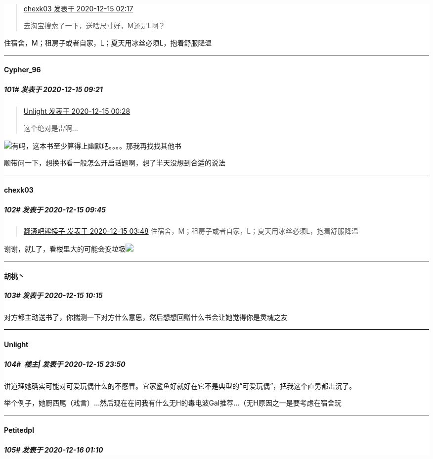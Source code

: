 
<blockquote><a href="httphttps://bbs.saraba1st.com/2b/forum.php?mod=redirect&amp;goto=findpost&amp;pid=49723693&amp;ptid=1977405" target="_blank">chexk03 发表于 2020-12-15 02:17</a>

去淘宝搜索了一下，送啥尺寸好，M还是L啊？</blockquote>
住宿舍，M；租房子或者自家，L；夏天用冰丝必须L，抱着舒服降温


-----

####  Cypher_96  
##### 101#       发表于 2020-12-15 09:21


<blockquote><a href="httphttps://bbs.saraba1st.com/2b/forum.php?mod=redirect&amp;goto=findpost&amp;pid=49723044&amp;ptid=1977405" target="_blank">Unlight 发表于 2020-12-15 00:28</a>

这个绝对是雷啊…</blockquote>
<img src="https://static.saraba1st.com/image/smiley/face2017/105.png" referrerpolicy="no-referrer">有吗，这本书至少算得上幽默吧。。。。那我再找找其他书

顺带问一下，想换书看一般怎么开启话题啊，想了半天没想到合适的说法


-----

####  chexk03  
##### 102#       发表于 2020-12-15 09:45


<blockquote><a href="httphttps://bbs.saraba1st.com/2b/forum.php?mod=redirect&amp;goto=findpost&amp;pid=49723880&amp;ptid=1977405" target="_blank">翻滚吧熊犊子 发表于 2020-12-15 03:48</a>
住宿舍，M；租房子或者自家，L；夏天用冰丝必须L，抱着舒服降温</blockquote>
谢谢，就L了，看楼里大的可能会变垃圾<img src="https://static.saraba1st.com/image/smiley/face2017/047.png" referrerpolicy="no-referrer">


-----

####  胡桃丶  
##### 103#       发表于 2020-12-15 10:15


对方都主动送书了，你揣测一下对方什么意思，然后想想回赠什么书会让她觉得你是灵魂之友


-----

####  Unlight  
##### 104#         楼主| 发表于 2020-12-15 23:50


讲道理她确实可能对可爱玩偶什么的不感冒。宜家鲨鱼好就好在它不是典型的“可爱玩偶”，把我这个直男都击沉了。


举个例子，她厨西尾（戏言）…然后现在在问我有什么无H的毒电波Gal推荐…（无H原因之一是要考虑在宿舍玩


-----

####  Petitedpl  
##### 105#       发表于 2020-12-16 01:10
